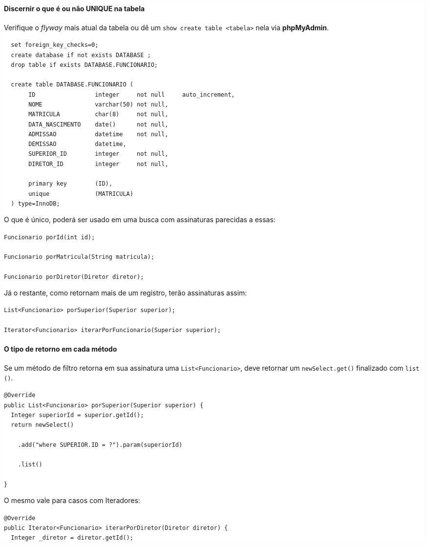 #### Discernir o que é ou não UNIQUE na tabela

Verifique o _flyway_ mais atual da tabela ou dê um ``show create table <tabela>`` nela via __phpMyAdmin__.

      set foreign_key_checks=0;
      create database if not exists DATABASE ;
      drop table if exists DATABASE.FUNCIONARIO;
      
      create table DATABASE.FUNCIONARIO (
           ID                 integer     not null     auto_increment, 
           NOME               varchar(50) not null,
           MATRICULA          char(8)     not null,
           DATA_NASCIMENTO    date()      not null, 
           ADMISSAO           datetime    not null,
           DEMISSAO           datetime,
           SUPERIOR_ID        integer     not null,
           DIRETOR_ID         integer     not null,
           
           primary key        (ID),
           unique             (MATRICULA)
      ) type=InnoDB;

O que é único, poderá ser usado em uma busca com assinaturas parecidas a essas:

    Funcionario porId(int id);
    
    Funcionario porMatricula(String matricula);
    
    Funcionario porDiretor(Diretor diretor);

Já o restante, como retornam mais de um registro, terão assinaturas assim:

    List<Funcionario> porSuperior(Superior superior);
    
    Iterator<Funcionario> iterarPorFuncionario(Superior superior);

#### O tipo de retorno em cada método

Se um método de filtro retorna em sua assinatura uma ``List<Funcionario>``, deve retornar um ``newSelect.get()`` finalizado com ``list()``.

    @Override
    public List<Funcionario> porSuperior(Superior superior) {
      Integer superiorId = superior.getId();
      return newSelect()
      
        .add("where SUPERIOR.ID = ?").param(superiorId)
      
        .list()
            
    }

O mesmo vale para casos com Iteradores:

    @Override
    public Iterator<Funcionario> iterarPorDiretor(Diretor diretor) {
      Integer _diretor = diretor.getId();
      